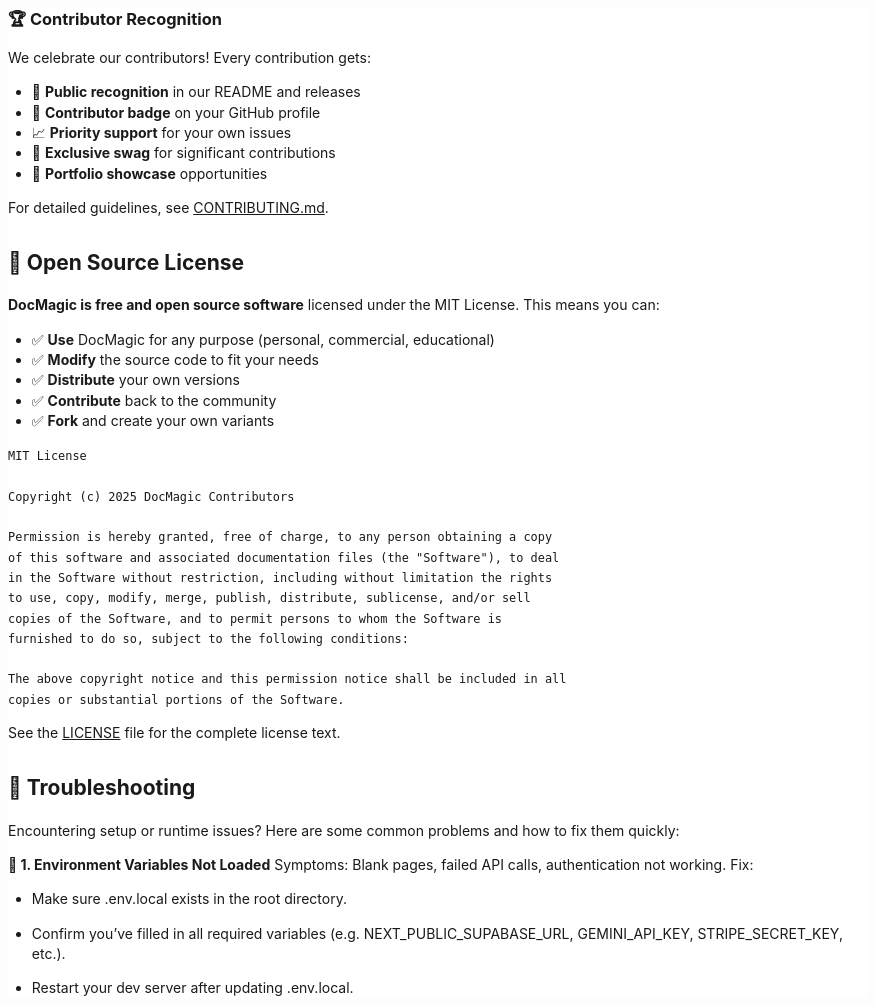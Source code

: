 ### 🏆 **Contributor Recognition**

We celebrate our contributors! Every contribution gets:

- 🎉 **Public recognition** in our README and releases
- 🏅 **Contributor badge** on your GitHub profile
- 📈 **Priority support** for your own issues
- 🎁 **Exclusive swag** for significant contributions
- 💼 **Portfolio showcase** opportunities

For detailed guidelines, see [CONTRIBUTING.md](./CONTRIBUTING.md).

## 📜 **Open Source License**

**DocMagic is free and open source software** licensed under the MIT License. This means you can:

- ✅ **Use** DocMagic for any purpose (personal, commercial, educational)
- ✅ **Modify** the source code to fit your needs
- ✅ **Distribute** your own versions
- ✅ **Contribute** back to the community
- ✅ **Fork** and create your own variants

```
MIT License

Copyright (c) 2025 DocMagic Contributors

Permission is hereby granted, free of charge, to any person obtaining a copy
of this software and associated documentation files (the "Software"), to deal
in the Software without restriction, including without limitation the rights
to use, copy, modify, merge, publish, distribute, sublicense, and/or sell
copies of the Software, and to permit persons to whom the Software is
furnished to do so, subject to the following conditions:

The above copyright notice and this permission notice shall be included in all
copies or substantial portions of the Software.
```

See the [LICENSE](LICENSE) file for the complete license text.

## **🔧 Troubleshooting**

Encountering setup or runtime issues? Here are some common problems and how to fix them quickly:

**🚫 1. Environment Variables Not Loaded**
Symptoms: Blank pages, failed API calls, authentication not working.
Fix:

- Make sure .env.local exists in the root directory.

- Confirm you’ve filled in all required variables (e.g. NEXT_PUBLIC_SUPABASE_URL, GEMINI_API_KEY, STRIPE_SECRET_KEY, etc.).

- Restart your dev server after updating .env.local.
